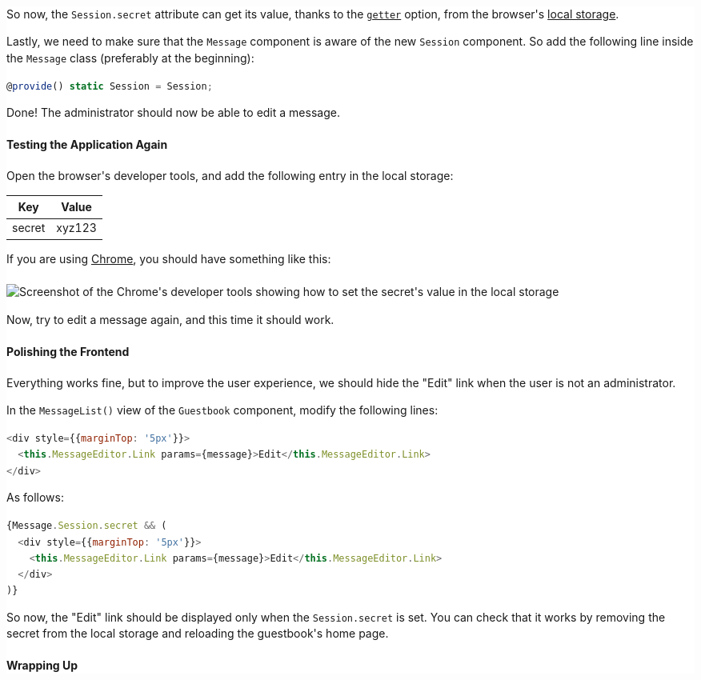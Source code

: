 So now, the `Session.secret` attribute can get its value, thanks to the [`getter`](https://layrjs.com/docs/v2/reference/attribute#constructor) option, from the browser's [local storage](https://developer.mozilla.org/en-US/docs/Web/API/Window/localStorage).

Lastly, we need to make sure that the `Message` component is aware of the new `Session` component. So add the following line inside the `Message` class (preferably at the beginning):

```js
@provide() static Session = Session;
```

Done! The administrator should now be able to edit a message.

#### Testing the Application Again

Open the browser's developer tools, and add the following entry in the local storage:

| Key    | Value  |
| ------ | ------ |
| secret | xyz123 |

If you are using [Chrome](https://www.google.com/chrome/), you should have something like this:

<p>
	<img src="https://liaison-blog.s3.dualstack.us-west-2.amazonaws.com/images/guestbook-screen-5.png" alt="Screenshot of the Chrome's developer tools showing how to set the secret's value in the local storage" style="width: 100%; margin-top: .5rem">
</p>

Now, try to edit a message again, and this time it should work.

#### Polishing the Frontend

Everything works fine, but to improve the user experience, we should hide the "Edit" link when the user is not an administrator.

In the `MessageList()` view of the `Guestbook` component, modify the following lines:

```js
<div style={{marginTop: '5px'}}>
  <this.MessageEditor.Link params={message}>Edit</this.MessageEditor.Link>
</div>
```

As follows:


```js
{Message.Session.secret && (
  <div style={{marginTop: '5px'}}>
    <this.MessageEditor.Link params={message}>Edit</this.MessageEditor.Link>
  </div>
)}
```

So now, the "Edit" link should be displayed only when the `Session.secret` is set. You can check that it works by removing the secret from the local storage and reloading the guestbook's home page.

#### Wrapping Up
